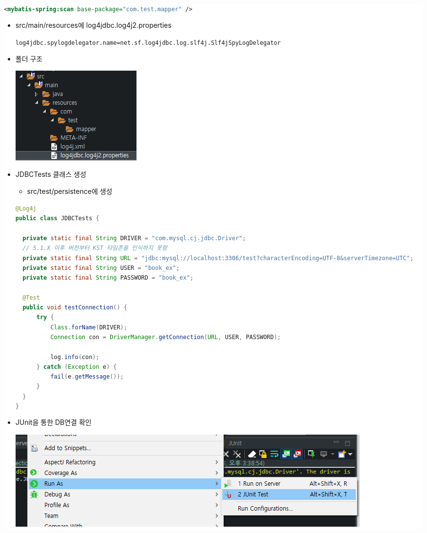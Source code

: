   ```xml
  <mybatis-spring:scan base-package="com.test.mapper" />
  ```

- src/main/resources에 log4jdbc.log4j2.properties

  ```
  log4jdbc.spylogdelegator.name=net.sf.log4jdbc.log.slf4j.Slf4jSpyLogDelegator
  ```

- 폴더 구조

  ![image-20200113153621864](README.assets/image-20200113153621864.png)

- JDBCTests 클래스 생성

  - src/test/persistence에 생성

  ```java
  @Log4j
  public class JDBCTests {
  	
  	private static final String DRIVER = "com.mysql.cj.jdbc.Driver"; 
  	// 5.1.X 이후 버전부터 KST 타임존을 인식하지 못함
  	private static final String URL = "jdbc:mysql://localhost:3306/test?characterEncoding=UTF-8&serverTimezone=UTC";
  	private static final String USER = "book_ex";
  	private static final String PASSWORD = "book_ex";
  	
  	@Test
  	public void testConnection() {
  		try {
  			Class.forName(DRIVER);
  			Connection con = DriverManager.getConnection(URL, USER, PASSWORD);
  			
  			log.info(con);
  		} catch (Exception e) {
  			fail(e.getMessage());
  		}
  	}
  }
  ```
  
- JUnit을 통한 DB연결 확인

  ![image-20200113154016572](README.assets/image-20200113154016572.png)
